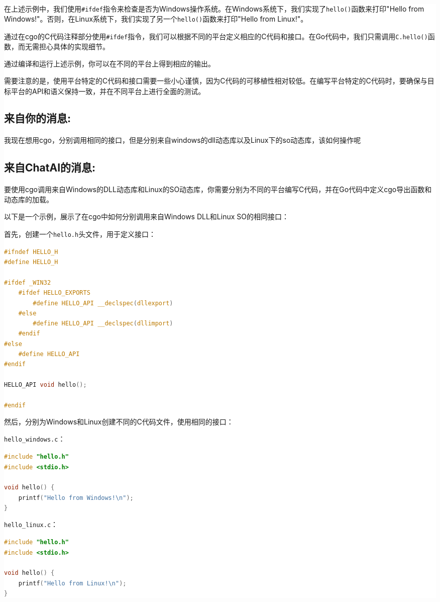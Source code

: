 在上述示例中，我们使用`#ifdef`指令来检查是否为Windows操作系统。在Windows系统下，我们实现了`hello()`函数来打印"Hello from Windows!"。否则，在Linux系统下，我们实现了另一个`hello()`函数来打印"Hello from Linux!"。

通过在cgo的C代码注释部分使用`#ifdef`指令，我们可以根据不同的平台定义相应的C代码和接口。在Go代码中，我们只需调用`C.hello()`函数，而无需担心具体的实现细节。

通过编译和运行上述示例，你可以在不同的平台上得到相应的输出。

需要注意的是，使用平台特定的C代码和接口需要一些小心谨慎，因为C代码的可移植性相对较低。在编写平台特定的C代码时，要确保与目标平台的API和语义保持一致，并在不同平台上进行全面的测试。

## 来自你的消息:
我现在想用cgo，分别调用相同的接口，但是分别来自windows的dll动态库以及Linux下的so动态库，该如何操作呢

## 来自ChatAI的消息:
要使用cgo调用来自Windows的DLL动态库和Linux的SO动态库，你需要分别为不同的平台编写C代码，并在Go代码中定义cgo导出函数和动态库的加载。

以下是一个示例，展示了在cgo中如何分别调用来自Windows DLL和Linux SO的相同接口：

首先，创建一个`hello.h`头文件，用于定义接口：

```c
#ifndef HELLO_H
#define HELLO_H

#ifdef _WIN32
    #ifdef HELLO_EXPORTS
        #define HELLO_API __declspec(dllexport)
    #else
        #define HELLO_API __declspec(dllimport)
    #endif
#else
    #define HELLO_API
#endif

HELLO_API void hello();

#endif
```

然后，分别为Windows和Linux创建不同的C代码文件，使用相同的接口：

`hello_windows.c`：

```c
#include "hello.h"
#include <stdio.h>

void hello() {
    printf("Hello from Windows!\n");
}
```

`hello_linux.c`：

```c
#include "hello.h"
#include <stdio.h>

void hello() {
    printf("Hello from Linux!\n");
}
```

